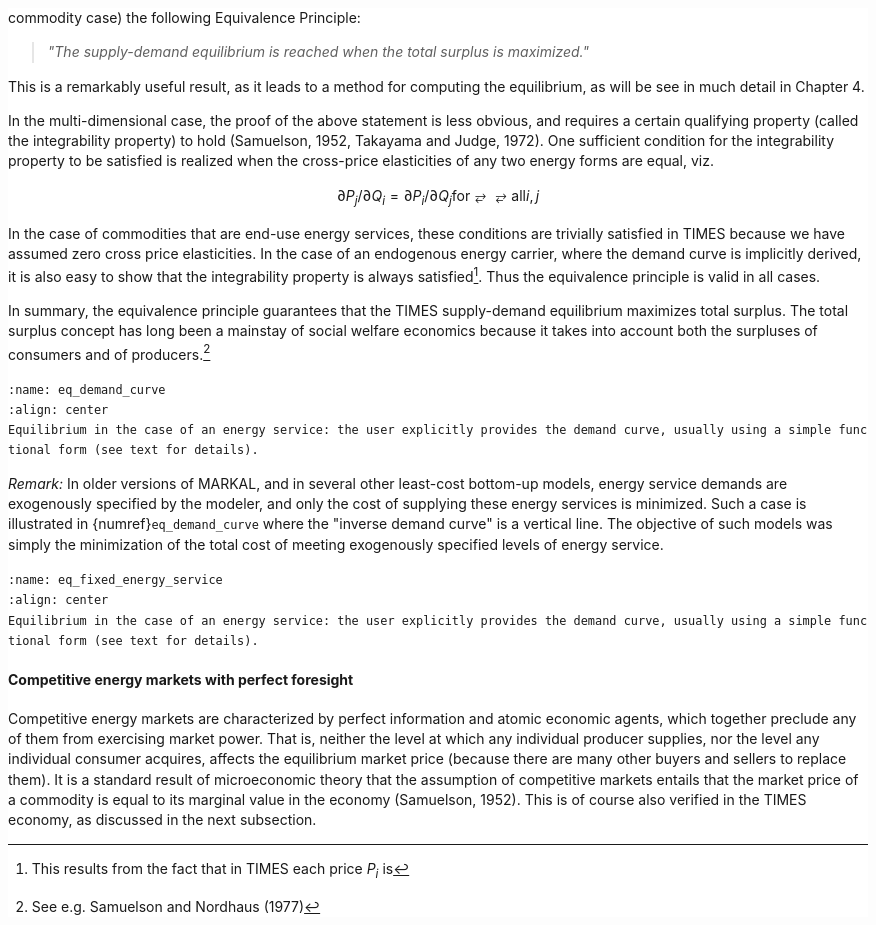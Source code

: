 commodity case) the following Equivalence Principle:

> *"The supply-demand equilibrium is reached when the total surplus is
> maximized."*

This is a remarkably useful result, as it leads to a method for
computing the equilibrium, as will be see in much detail in Chapter 4.

In the multi-dimensional case, the proof of the above statement is less
obvious, and requires a certain qualifying property (called the
integrability property) to hold (Samuelson, 1952, Takayama and Judge,
1972). One sufficient condition for the integrability property to be
satisfied is realized when the cross-price elasticities of any two
energy forms are equal, viz.

$$\partial P_{j}/\partial Q_{i} = \partial P_{i}/\partial Q_{j}\text{for} ⥂ ⥂ \text{all}i,j$$

In the case of commodities that are end-use energy services, these
conditions are trivially satisfied in TIMES because we have assumed zero
cross price elasticities. In the case of an endogenous energy carrier,
where the demand curve is implicitly derived, it is also easy to show
that the integrability property is always satisfied[^21]. Thus the
equivalence principle is valid in all cases.

In summary, the equivalence principle guarantees that the TIMES
supply-demand equilibrium maximizes total surplus. The total surplus
concept has long been a mainstay of social welfare economics because it
takes into account both the surpluses of consumers and of
producers.[^22]

```{figure} assets/image7.png
:name: eq_demand_curve
:align: center
Equilibrium in the case of an energy service: the user explicitly provides the demand curve, usually using a simple functional form (see text for details).
```

*Remark:* In older versions of MARKAL, and in several other least-cost
bottom-up models, energy service demands are exogenously specified by
the modeler, and only the cost of supplying these energy services is
minimized. Such a case is illustrated in {numref}`eq_demand_curve` where the "inverse
demand curve" is a vertical line. The objective of such models was
simply the minimization of the total cost of meeting exogenously
specified levels of energy service.

```{figure} assets/image7.png
:name: eq_fixed_energy_service
:align: center
Equilibrium in the case of an energy service: the user explicitly provides the demand curve, usually using a simple functional form (see text for details).
```

#### Competitive energy markets with perfect foresight

Competitive energy markets are characterized by perfect information and
atomic economic agents, which together preclude any of them from
exercising market power. That is, neither the level at which any
individual producer supplies, nor the level any individual consumer
acquires, affects the equilibrium market price (because there are many
other buyers and sellers to replace them). It is a standard result of
microeconomic theory that the assumption of competitive markets entails
that the market price of a commodity is equal to its marginal value in
the economy (Samuelson, 1952). This is of course also verified in the
TIMES economy, as discussed in the next subsection.


[^11]: These models assume that the relationships (as defined by the
[^12]: Most models use inputs such as labor, energy, and capital, but
[^13]: Model for Evaluating Regional and Global Effects (Manne et al.,
[^14]: Second Generation Model (Edmonds et al., 1991)
[^15]: It has been argued, based on strong experimental evidence, that
[^16]: This property does not hold in three TIMES extensions presented
[^17]: These two properties do not hold in the time-stepped extension of
[^18]: This is so because in Linear Programming the shadow price of a
[^19]: This smooth curve will be discretized later for computational
[^20]: As may be seen in {numref}`eq_supply_demand_endogenous`, the equilibrium is not necessarily
[^21]: This results from the fact that in TIMES each price $P_i$ is
[^22]: See e.g. Samuelson and Nordhaus (1977)
[^23]: The term *shadow price* is often used in the mathematical
[^24]: However, the resulting Linear Program has multiple optimal
[^25]: An agent has market power if its decisions, all other things